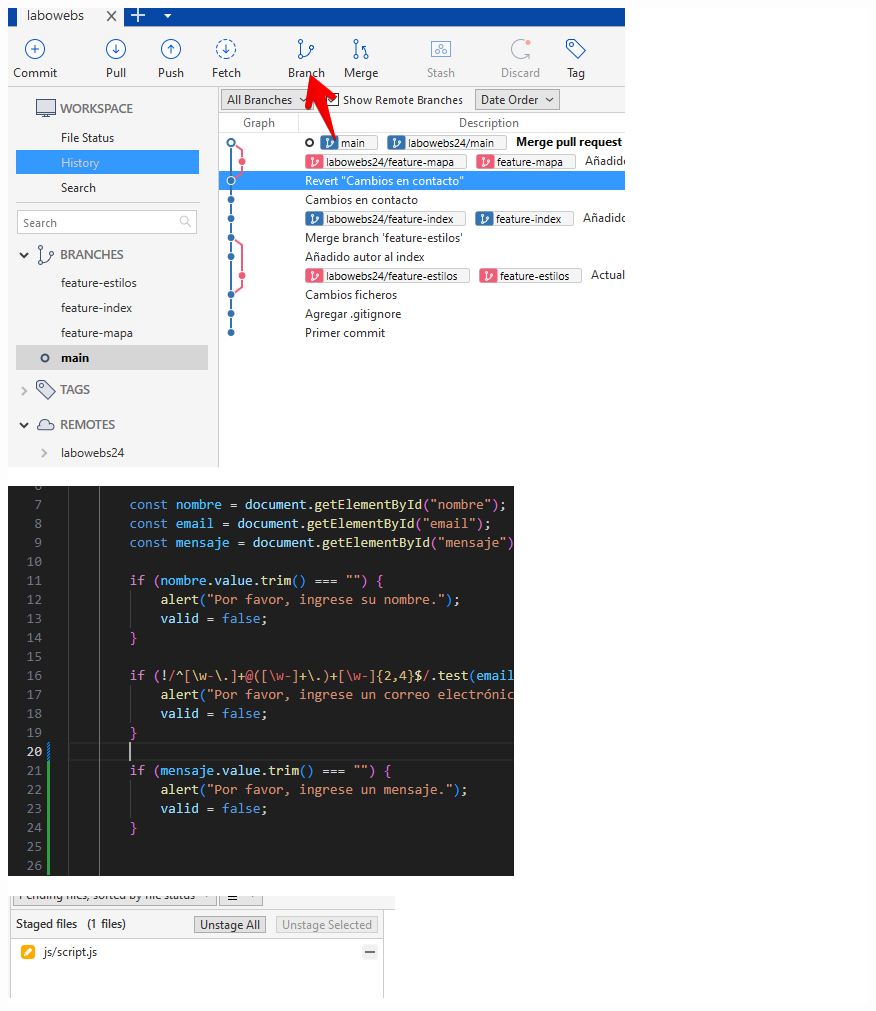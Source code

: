 ![image-20241122100035289](./Git-Tarea-Labowebs.assets/image-20241122100035289.png)

![image-20241122100259674](./Git-Tarea-Labowebs.assets/image-20241122100259674.png)

![image-20241122100330096](./Git-Tarea-Labowebs.assets/image-20241122100330096.png)

